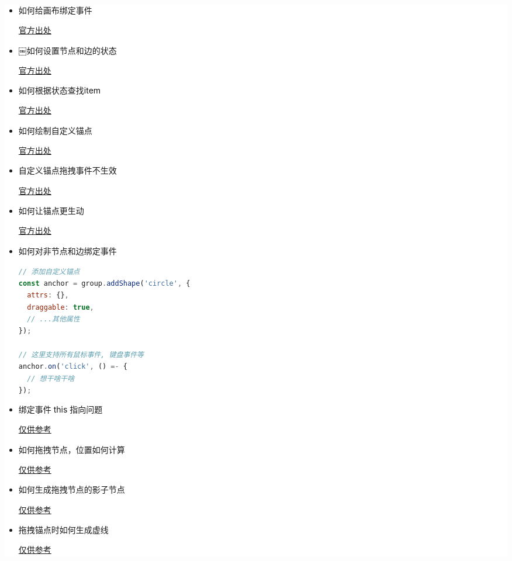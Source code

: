 - 如何给画布绑定事件

  [官方出处](https://antv-g6.gitee.io/zh/docs/api/Event)

- ￼如何设置节点和边的状态

  [官方出处](https://antv-g6.gitee.io/zh/docs/manual/middle/states/state)

- 如何根据状态查找item

  [官方出处](https://antv-g6.gitee.io/zh/docs/api/graphFunc/find)

- 如何绘制自定义锚点

  [官方出处](https://antv-g6.gitee.io/zh/docs/manual/middle/elements/nodes/custom-node)

- 自定义锚点拖拽事件不生效

  [官方出处](https://antv-g6.gitee.io/zh/docs/manual/middle/elements/nodes/custom-node#1-%E4%BB%8E%E6%97%A0%E5%88%B0%E6%9C%89%E5%AE%9A%E4%B9%89%E8%8A%82%E7%82%B9)

- 如何让锚点更生动

  [官方出处](https://g6.antv.vision/zh/examples/scatter/node)

- 如何对非节点和边绑定事件

  ```js
  // 添加自定义锚点
  const anchor = group.addShape('circle', {
    attrs: {},
    draggable: true,
    // ...其他属性
  });

  // 这里支持所有鼠标事件, 键盘事件等
  anchor.on('click', () =- {
    // 想干啥干啥
  });
  ```

- 绑定事件 this 指向问题

  [仅供参考](https://github.com/keman5/welabx-g6/blob/54217b1fc293e9ff01a724822977f73d86d988eb/src/components/graph/shape/items/base-node.js#L228)

- 如何拖拽节点，位置如何计算

  [仅供参考](https://github.com/keman5/welabx-g6/blob/master/src/components/graph/behavior/drag-node.js#L102)

- 如何生成拖拽节点的影子节点

  [仅供参考](https://github.com/keman5/welabx-g6/blob/master/src/components/graph/behavior/drag-node.js#L158)

- 拖拽锚点时如何生成虚线

  [仅供参考](https://github.com/keman5/welabx-g6/blob/master/src/components/graph/shape/items/anchor-event.js#L32)

